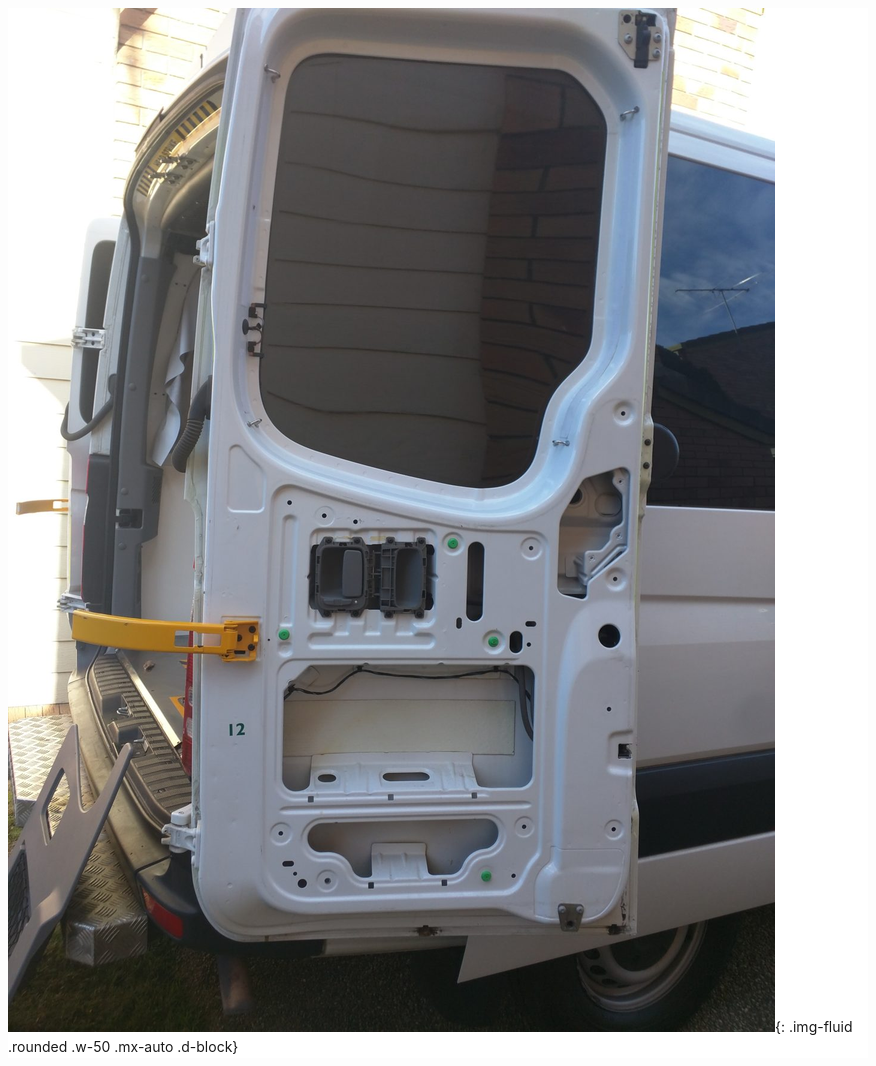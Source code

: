 ![Rear-Door-Without-Insulation](/assets/images/sprinter-van-conversion/Rear-Door-Without-Insulation-e1533202310265.jpg){: .img-fluid .rounded .w-50 .mx-auto .d-block}
    
